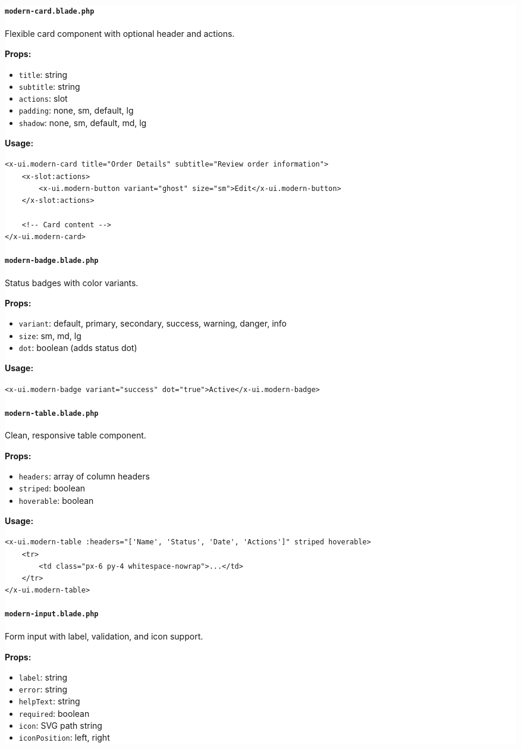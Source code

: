 #### `modern-card.blade.php`
Flexible card component with optional header and actions.

**Props:**
- `title`: string
- `subtitle`: string
- `actions`: slot
- `padding`: none, sm, default, lg
- `shadow`: none, sm, default, md, lg

**Usage:**
```blade
<x-ui.modern-card title="Order Details" subtitle="Review order information">
    <x-slot:actions>
        <x-ui.modern-button variant="ghost" size="sm">Edit</x-ui.modern-button>
    </x-slot:actions>
    
    <!-- Card content -->
</x-ui.modern-card>
```

#### `modern-badge.blade.php`
Status badges with color variants.

**Props:**
- `variant`: default, primary, secondary, success, warning, danger, info
- `size`: sm, md, lg
- `dot`: boolean (adds status dot)

**Usage:**
```blade
<x-ui.modern-badge variant="success" dot="true">Active</x-ui.modern-badge>
```

#### `modern-table.blade.php`
Clean, responsive table component.

**Props:**
- `headers`: array of column headers
- `striped`: boolean
- `hoverable`: boolean

**Usage:**
```blade
<x-ui.modern-table :headers="['Name', 'Status', 'Date', 'Actions']" striped hoverable>
    <tr>
        <td class="px-6 py-4 whitespace-nowrap">...</td>
    </tr>
</x-ui.modern-table>
```

#### `modern-input.blade.php`
Form input with label, validation, and icon support.

**Props:**
- `label`: string
- `error`: string
- `helpText`: string
- `required`: boolean
- `icon`: SVG path string
- `iconPosition`: left, right
